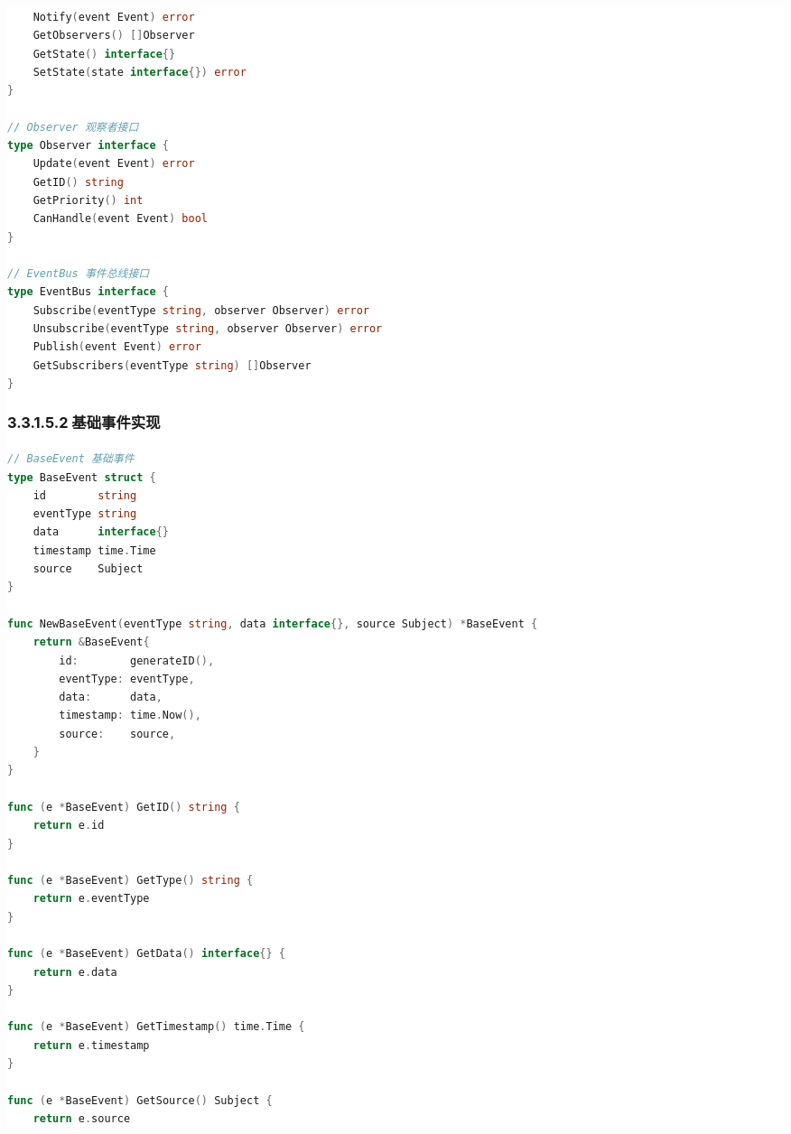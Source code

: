```go
    Notify(event Event) error
    GetObservers() []Observer
    GetState() interface{}
    SetState(state interface{}) error
}

// Observer 观察者接口
type Observer interface {
    Update(event Event) error
    GetID() string
    GetPriority() int
    CanHandle(event Event) bool
}

// EventBus 事件总线接口
type EventBus interface {
    Subscribe(eventType string, observer Observer) error
    Unsubscribe(eventType string, observer Observer) error
    Publish(event Event) error
    GetSubscribers(eventType string) []Observer
}
```

### 3.3.1.5.2 基础事件实现

```go
// BaseEvent 基础事件
type BaseEvent struct {
    id        string
    eventType string
    data      interface{}
    timestamp time.Time
    source    Subject
}

func NewBaseEvent(eventType string, data interface{}, source Subject) *BaseEvent {
    return &BaseEvent{
        id:        generateID(),
        eventType: eventType,
        data:      data,
        timestamp: time.Now(),
        source:    source,
    }
}

func (e *BaseEvent) GetID() string {
    return e.id
}

func (e *BaseEvent) GetType() string {
    return e.eventType
}

func (e *BaseEvent) GetData() interface{} {
    return e.data
}

func (e *BaseEvent) GetTimestamp() time.Time {
    return e.timestamp
}

func (e *BaseEvent) GetSource() Subject {
    return e.source
```